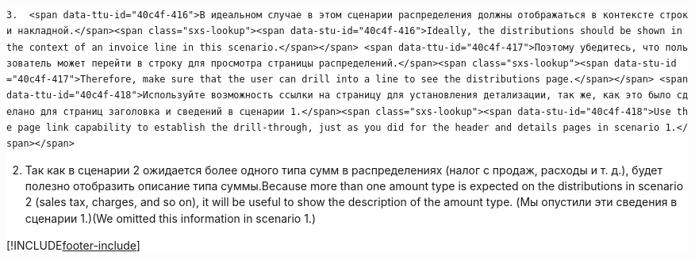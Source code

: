     3.  <span data-ttu-id="40c4f-416">В идеальном случае в этом сценарии распределения должны отображаться в контексте строки накладной.</span><span class="sxs-lookup"><span data-stu-id="40c4f-416">Ideally, the distributions should be shown in the context of an invoice line in this scenario.</span></span> <span data-ttu-id="40c4f-417">Поэтому убедитесь, что пользователь может перейти в строку для просмотра страницы распределений.</span><span class="sxs-lookup"><span data-stu-id="40c4f-417">Therefore, make sure that the user can drill into a line to see the distributions page.</span></span> <span data-ttu-id="40c4f-418">Используйте возможность ссылки на страницу для установления детализации, так же, как это было сделано для страниц заголовка и сведений в сценарии 1.</span><span class="sxs-lookup"><span data-stu-id="40c4f-418">Use the page link capability to establish the drill-through, just as you did for the header and details pages in scenario 1.</span></span>

2.  <span data-ttu-id="40c4f-419">Так как в сценарии 2 ожидается более одного типа сумм в распределениях (налог с продаж, расходы и т. д.), будет полезно отобразить описание типа суммы.</span><span class="sxs-lookup"><span data-stu-id="40c4f-419">Because more than one amount type is expected on the distributions in scenario 2 (sales tax, charges, and so on), it will be useful to show the description of the amount type.</span></span> <span data-ttu-id="40c4f-420">(Мы опустили эти сведения в сценарии 1.)</span><span class="sxs-lookup"><span data-stu-id="40c4f-420">(We omitted this information in scenario 1.)</span></span>






[!INCLUDE[footer-include](../../includes/footer-banner.md)]
